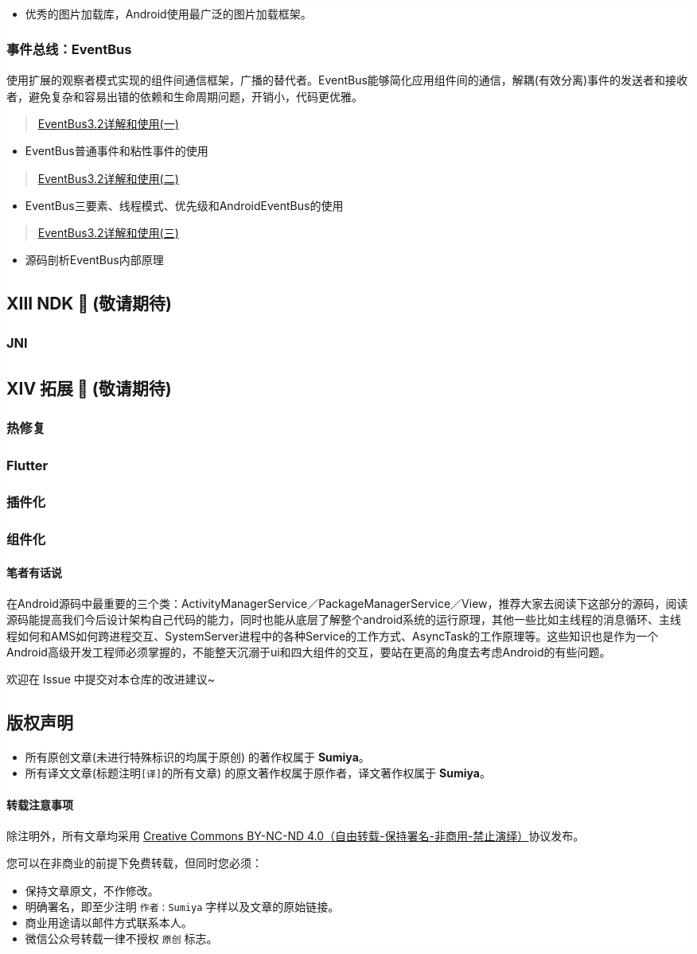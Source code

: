 - 优秀的图片加载库，Android使用最广泛的图片加载框架。

### 事件总线：EventBus

使用扩展的观察者模式实现的组件间通信框架，广播的替代者。EventBus能够简化应用组件间的通信，解耦(有效分离)事件的发送者和接收者，避免复杂和容易出错的依赖和生命周期问题，开销小，代码更优雅。

> [EventBus3.2详解和使用(一)](https://blog.csdn.net/m0_37796683/article/details/105585228)
- EventBus普通事件和粘性事件的使用

> [EventBus3.2详解和使用(二)](https://blog.csdn.net/m0_37796683/article/details/105774997)
- EventBus三要素、线程模式、优先级和AndroidEventBus的使用

> [EventBus3.2详解和使用(三)](https://blog.csdn.net/m0_37796683/article/details/105820728)
- 源码剖析EventBus内部原理

## XIII NDK :apple: (敬请期待)

### JNI

## XIV 拓展 :fork_and_knife: (敬请期待)

### 热修复

### Flutter

### 插件化

### 组件化

#### 笔者有话说

在Android源码中最重要的三个类：ActivityManagerService／PackageManagerService／View，推荐大家去阅读下这部分的源码，阅读源码能提高我们今后设计架构自己代码的能力，同时也能从底层了解整个android系统的运行原理，其他一些比如主线程的消息循环、主线程如何和AMS如何跨进程交互、SystemServer进程中的各种Service的工作方式、AsyncTask的工作原理等。这些知识也是作为一个Android高级开发工程师必须掌握的，不能整天沉溺于ui和四大组件的交互，要站在更高的角度去考虑Android的有些问题。

欢迎在 Issue 中提交对本仓库的改进建议~

## 版权声明

* 所有原创文章(未进行特殊标识的均属于原创) 的著作权属于 **Sumiya**。
* 所有译文文章(标题注明`[译]`的所有文章) 的原文著作权属于原作者，译文著作权属于 **Sumiya**。

#### 转载注意事项

除注明外，所有文章均采用 [Creative Commons BY-NC-ND 4.0（自由转载-保持署名-非商用-禁止演绎）](http://creativecommons.org/licenses/by-nc-nd/4.0/deed.zh)协议发布。

您可以在非商业的前提下免费转载，但同时您必须：

* 保持文章原文，不作修改。
* 明确署名，即至少注明 `作者：Sumiya` 字样以及文章的原始链接。
* 商业用途请以邮件方式联系本人。
* 微信公众号转载一律不授权 `原创` 标志。
